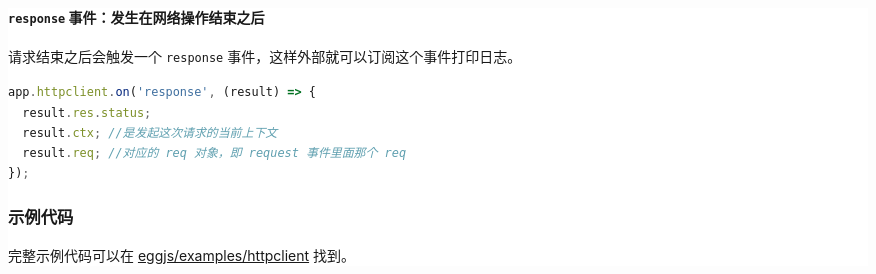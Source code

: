 #### `response` 事件：发生在网络操作结束之后

请求结束之后会触发一个 `response` 事件，这样外部就可以订阅这个事件打印日志。

```javascript
app.httpclient.on('response', (result) => {
  result.res.status;
  result.ctx; //是发起这次请求的当前上下文
  result.req; //对应的 req 对象，即 request 事件里面那个 req
});
```

### 示例代码

完整示例代码可以在 [eggjs/examples/httpclient](https://github.com/eggjs/examples/blob/master/httpclient) 找到。
